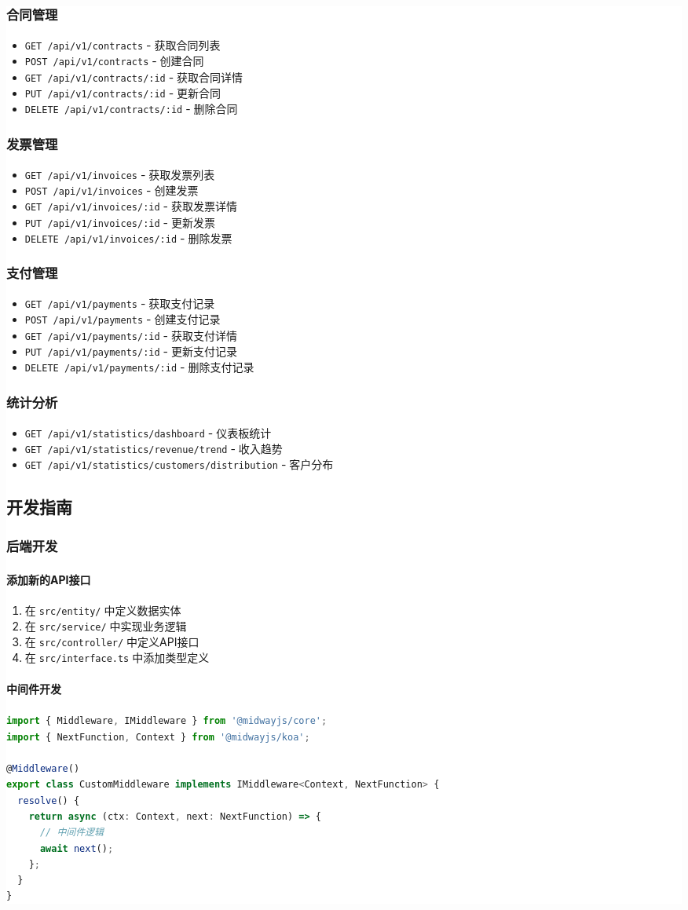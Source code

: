 ### 合同管理
- `GET /api/v1/contracts` - 获取合同列表
- `POST /api/v1/contracts` - 创建合同
- `GET /api/v1/contracts/:id` - 获取合同详情
- `PUT /api/v1/contracts/:id` - 更新合同
- `DELETE /api/v1/contracts/:id` - 删除合同

### 发票管理
- `GET /api/v1/invoices` - 获取发票列表
- `POST /api/v1/invoices` - 创建发票
- `GET /api/v1/invoices/:id` - 获取发票详情
- `PUT /api/v1/invoices/:id` - 更新发票
- `DELETE /api/v1/invoices/:id` - 删除发票

### 支付管理
- `GET /api/v1/payments` - 获取支付记录
- `POST /api/v1/payments` - 创建支付记录
- `GET /api/v1/payments/:id` - 获取支付详情
- `PUT /api/v1/payments/:id` - 更新支付记录
- `DELETE /api/v1/payments/:id` - 删除支付记录

### 统计分析
- `GET /api/v1/statistics/dashboard` - 仪表板统计
- `GET /api/v1/statistics/revenue/trend` - 收入趋势
- `GET /api/v1/statistics/customers/distribution` - 客户分布

## 开发指南

### 后端开发

#### 添加新的API接口
1. 在 `src/entity/` 中定义数据实体
2. 在 `src/service/` 中实现业务逻辑
3. 在 `src/controller/` 中定义API接口
4. 在 `src/interface.ts` 中添加类型定义

#### 中间件开发
```typescript
import { Middleware, IMiddleware } from '@midwayjs/core';
import { NextFunction, Context } from '@midwayjs/koa';

@Middleware()
export class CustomMiddleware implements IMiddleware<Context, NextFunction> {
  resolve() {
    return async (ctx: Context, next: NextFunction) => {
      // 中间件逻辑
      await next();
    };
  }
}
```
